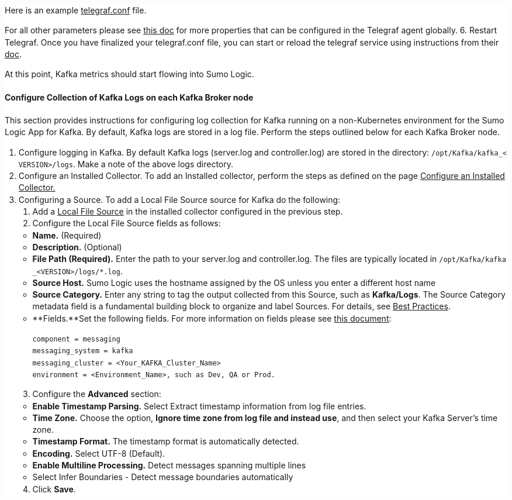 Here is an example [telegraf.conf](https://sumologic-app-data.s3.amazonaws.com/Kafka/telegraf.conf+) file.

For all other parameters please see [this doc](https://github.com/influxdata/telegraf/blob/master/docs/CONFIGURATION.md) for more properties that can be configured in the Telegraf agent globally.
6. Restart Telegraf. Once you have finalized your telegraf.conf file, you can start or reload the telegraf service using instructions from their [doc](https://docs.influxdata.com/telegraf/v1.17/introduction/getting-started/#start-telegraf-service).

At this point, Kafka metrics should start flowing into Sumo Logic.

#### Configure Collection of Kafka Logs on each Kafka Broker node

This section provides instructions for configuring log collection for Kafka running on a non-Kubernetes environment for the Sumo Logic App for Kafka. By default, Kafka logs are stored in a log file. Perform the steps outlined below for each Kafka Broker node.
1. Configure logging in Kafka. By default Kafka logs (server.log and controller.log) are stored in the directory: `/opt/Kafka/kafka_<VERSION>/logs`. Make a note of the above logs directory.
2. Configure an Installed Collector. To add an Installed collector, perform the steps as defined on the page [Configure an Installed Collector.](/docs/send-data/installed-collectors)
3. Configuring a Source. To add a Local File Source source for Kafka do the following:
   1. Add a [Local File Source](/docs/send-data/installed-collectors/sources/local-file-source) in the installed collector configured in the previous step.
   2. Configure the Local File Source fields as follows:
     * **Name.** (Required)
     * **Description.** (Optional)
     * **File Path (Required).** Enter the path to your server.log and controller.log. The files are typically located in `/opt/Kafka/kafka_<VERSION>/logs/*.log`.
     * **Source Host.** Sumo Logic uses the hostname assigned by the OS unless you enter a different host name
     * **Source Category.** Enter any string to tag the output collected from this Source, such as **Kafka/Logs**. The Source Category metadata field is a fundamental building block to organize and label Sources. For details, see [Best Practices](/docs/send-data/best-practices/#good-and-bad-source-categories).
     * **Fields.**Set the following fields. For more information on fields please see [this document](/docs/manage/fields):
       ```    
       component = messaging
       messaging_system = kafka
       messaging_cluster = <Your_KAFKA_Cluster_Name>
       environment = <Environment_Name>, such as Dev, QA or Prod.
       ```
    3. Configure the **Advanced** section:
     * **Enable Timestamp Parsing.** Select Extract timestamp information from log file entries.
     * **Time Zone.** Choose the option, **Ignore time zone from log file and instead use**, and then select your Kafka Server’s time zone.
     * **Timestamp Format.** The timestamp format is automatically detected.
     * **Encoding.** Select UTF-8 (Default).
     * **Enable Multiline Processing.** Detect messages spanning multiple lines
     * Select Infer Boundaries - Detect message boundaries automatically
    4. Click **Save**.
